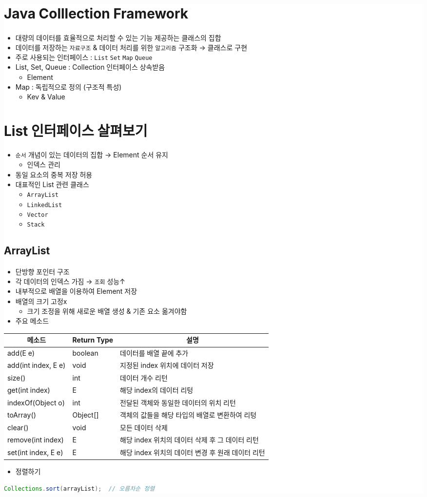 # Java Colllection Framework

- 대량의 데이터를 효율적으로 처리할 수 있는 기능 제공하는 클래스의 집합
- 데이터를 저장하는 `자료구조` & 데이터 처리를 위한 `알고리즘` 구조화 → 클래스로 구현
- 주로 사용되는 인터페이스 : `List` `Set` `Map` `Queue`
- List, Set, Queue : Collection 인터페이스 상속받음
    - Element
- Map : 독립적으로 정의 (구조적 특성)
    - Kev & Value

# List 인터페이스 살펴보기

- `순서` 개념이 있는 데이터의 집합 → Element 순서 유지
    - 인덱스 관리
- 동일 요소의 중복 저장 허용
- 대표적인 List 관련 클래스
    - `ArrayList`
    - `LinkedList`
    - `Vector`
    - `Stack`

## ArrayList<E>

- 단방향 포인터 구조
- 각 데이터의 인덱스 가짐 → `조회` 성능↑
- 내부적으로 배열을 이용하여 Element 저장
- 배열의 크기 고정x
    - 크기 조정을 위해 새로운 배열 생성 & 기존 요소 옮겨야함
- 주요 메소드

| 메소드 | Return Type | 설명 |
| --- | --- | --- |
| add(E e) | boolean | 데이터를 배열 끝에 추가 |
| add(int index, E e) | void | 지정된 index 위치에 데이터 저장 |
| size() | int | 데이터 개수 리턴 |
| get(int index) | E | 해당 index의 데이터 리텅 |
| indexOf(Object o) | int | 전달된 객체와 동일한 데이터의 위치 리턴 |
| toArray() | Object[] | 객체의 값들을 해당 타입의 배열로 변환하여 리텅 |
| clear() | void | 모든 데이터 삭제 |
| remove(int index) | E | 해당 index 위치의 데이터 삭제 후 그 데이터 리턴 |
| set(int index, E e) | E | 해당 index 위치의 데이터 변경 후 원래 데이터 리턴 |
- 정렬하기

```java
Collections.sort(arrayList);  // 오름차순 정렬
```
